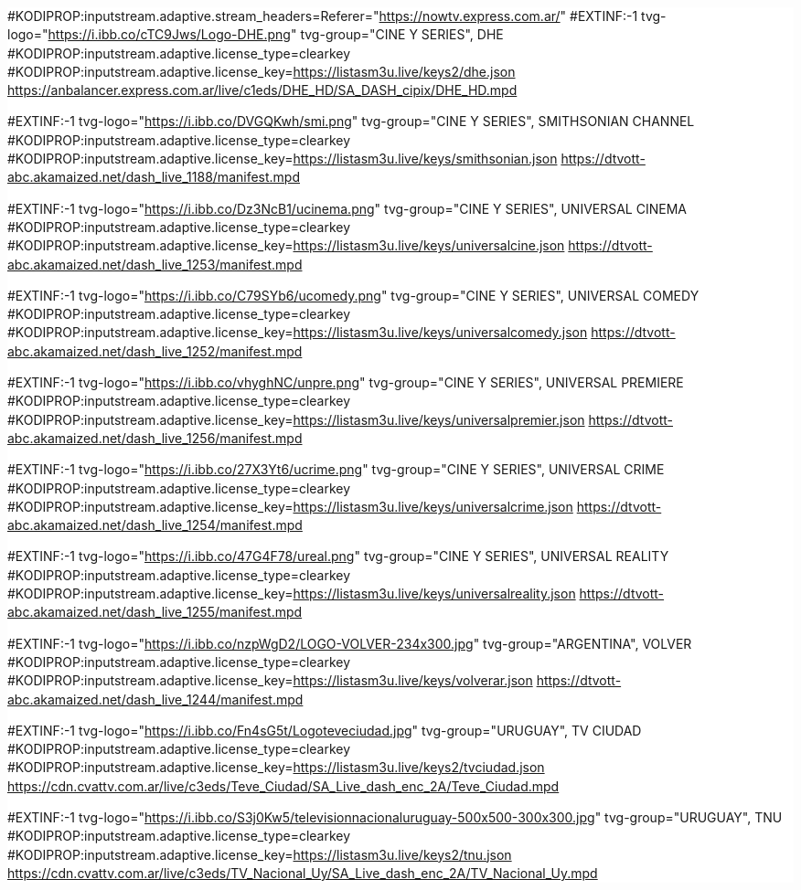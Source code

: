 #KODIPROP:inputstream.adaptive.stream_headers=Referer="https://nowtv.express.com.ar/"
#EXTINF:-1 tvg-logo="https://i.ibb.co/cTC9Jws/Logo-DHE.png" tvg-group="CINE Y SERIES", DHE
#KODIPROP:inputstream.adaptive.license_type=clearkey
#KODIPROP:inputstream.adaptive.license_key=https://listasm3u.live/keys2/dhe.json
https://anbalancer.express.com.ar/live/c1eds/DHE_HD/SA_DASH_cipix/DHE_HD.mpd

#EXTINF:-1 tvg-logo="https://i.ibb.co/DVGQKwh/smi.png" tvg-group="CINE Y SERIES", SMITHSONIAN CHANNEL
#KODIPROP:inputstream.adaptive.license_type=clearkey
#KODIPROP:inputstream.adaptive.license_key=https://listasm3u.live/keys/smithsonian.json
https://dtvott-abc.akamaized.net/dash_live_1188/manifest.mpd

#EXTINF:-1 tvg-logo="https://i.ibb.co/Dz3NcB1/ucinema.png" tvg-group="CINE Y SERIES", UNIVERSAL CINEMA
#KODIPROP:inputstream.adaptive.license_type=clearkey
#KODIPROP:inputstream.adaptive.license_key=https://listasm3u.live/keys/universalcine.json
https://dtvott-abc.akamaized.net/dash_live_1253/manifest.mpd

#EXTINF:-1 tvg-logo="https://i.ibb.co/C79SYb6/ucomedy.png" tvg-group="CINE Y SERIES", UNIVERSAL COMEDY
#KODIPROP:inputstream.adaptive.license_type=clearkey
#KODIPROP:inputstream.adaptive.license_key=https://listasm3u.live/keys/universalcomedy.json
https://dtvott-abc.akamaized.net/dash_live_1252/manifest.mpd

#EXTINF:-1 tvg-logo="https://i.ibb.co/vhyghNC/unpre.png" tvg-group="CINE Y SERIES", UNIVERSAL PREMIERE
#KODIPROP:inputstream.adaptive.license_type=clearkey
#KODIPROP:inputstream.adaptive.license_key=https://listasm3u.live/keys/universalpremier.json
https://dtvott-abc.akamaized.net/dash_live_1256/manifest.mpd

#EXTINF:-1 tvg-logo="https://i.ibb.co/27X3Yt6/ucrime.png" tvg-group="CINE Y SERIES", UNIVERSAL CRIME
#KODIPROP:inputstream.adaptive.license_type=clearkey
#KODIPROP:inputstream.adaptive.license_key=https://listasm3u.live/keys/universalcrime.json
https://dtvott-abc.akamaized.net/dash_live_1254/manifest.mpd

#EXTINF:-1 tvg-logo="https://i.ibb.co/47G4F78/ureal.png" tvg-group="CINE Y SERIES", UNIVERSAL REALITY
#KODIPROP:inputstream.adaptive.license_type=clearkey
#KODIPROP:inputstream.adaptive.license_key=https://listasm3u.live/keys/universalreality.json
https://dtvott-abc.akamaized.net/dash_live_1255/manifest.mpd

#EXTINF:-1 tvg-logo="https://i.ibb.co/nzpWgD2/LOGO-VOLVER-234x300.jpg" tvg-group="ARGENTINA", VOLVER
#KODIPROP:inputstream.adaptive.license_type=clearkey
#KODIPROP:inputstream.adaptive.license_key=https://listasm3u.live/keys/volverar.json
https://dtvott-abc.akamaized.net/dash_live_1244/manifest.mpd

#EXTINF:-1 tvg-logo="https://i.ibb.co/Fn4sG5t/Logoteveciudad.jpg" tvg-group="URUGUAY", TV CIUDAD
#KODIPROP:inputstream.adaptive.license_type=clearkey
#KODIPROP:inputstream.adaptive.license_key=https://listasm3u.live/keys2/tvciudad.json
https://cdn.cvattv.com.ar/live/c3eds/Teve_Ciudad/SA_Live_dash_enc_2A/Teve_Ciudad.mpd

#EXTINF:-1 tvg-logo="https://i.ibb.co/S3j0Kw5/televisionnacionaluruguay-500x500-300x300.jpg" tvg-group="URUGUAY", TNU
#KODIPROP:inputstream.adaptive.license_type=clearkey
#KODIPROP:inputstream.adaptive.license_key=https://listasm3u.live/keys2/tnu.json
https://cdn.cvattv.com.ar/live/c3eds/TV_Nacional_Uy/SA_Live_dash_enc_2A/TV_Nacional_Uy.mpd
